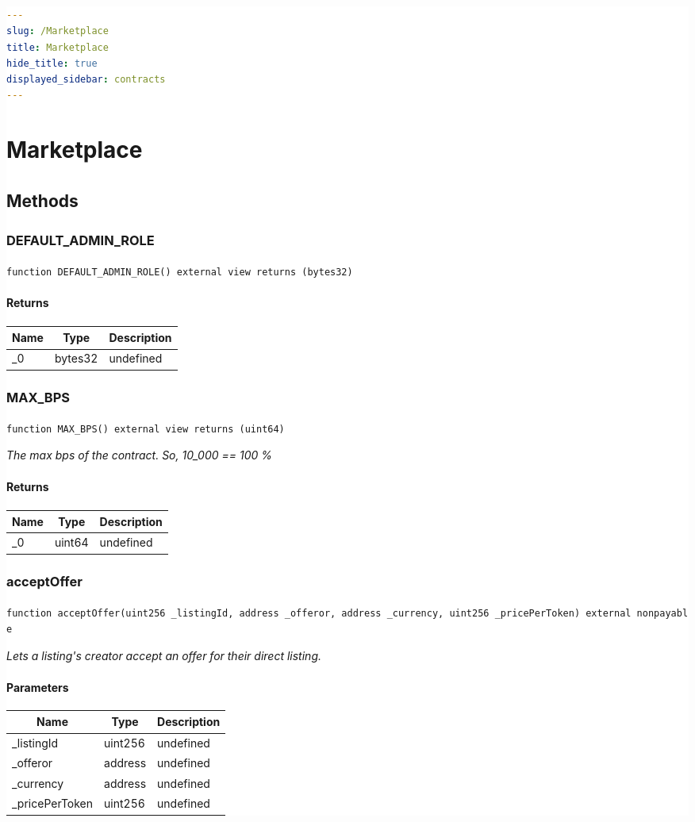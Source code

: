 ```yaml
---
slug: /Marketplace
title: Marketplace
hide_title: true
displayed_sidebar: contracts
---
```


# Marketplace

## Methods

### DEFAULT_ADMIN_ROLE

```solidity
function DEFAULT_ADMIN_ROLE() external view returns (bytes32)
```

#### Returns

| Name | Type    | Description |
| ---- | ------- | ----------- |
| \_0  | bytes32 | undefined   |

### MAX_BPS

```solidity
function MAX_BPS() external view returns (uint64)
```

_The max bps of the contract. So, 10_000 == 100 %_

#### Returns

| Name | Type   | Description |
| ---- | ------ | ----------- |
| \_0  | uint64 | undefined   |

### acceptOffer

```solidity
function acceptOffer(uint256 _listingId, address _offeror, address _currency, uint256 _pricePerToken) external nonpayable
```

_Lets a listing&#39;s creator accept an offer for their direct listing._

#### Parameters

| Name            | Type    | Description |
| --------------- | ------- | ----------- |
| \_listingId     | uint256 | undefined   |
| \_offeror       | address | undefined   |
| \_currency      | address | undefined   |
| \_pricePerToken | uint256 | undefined   |
